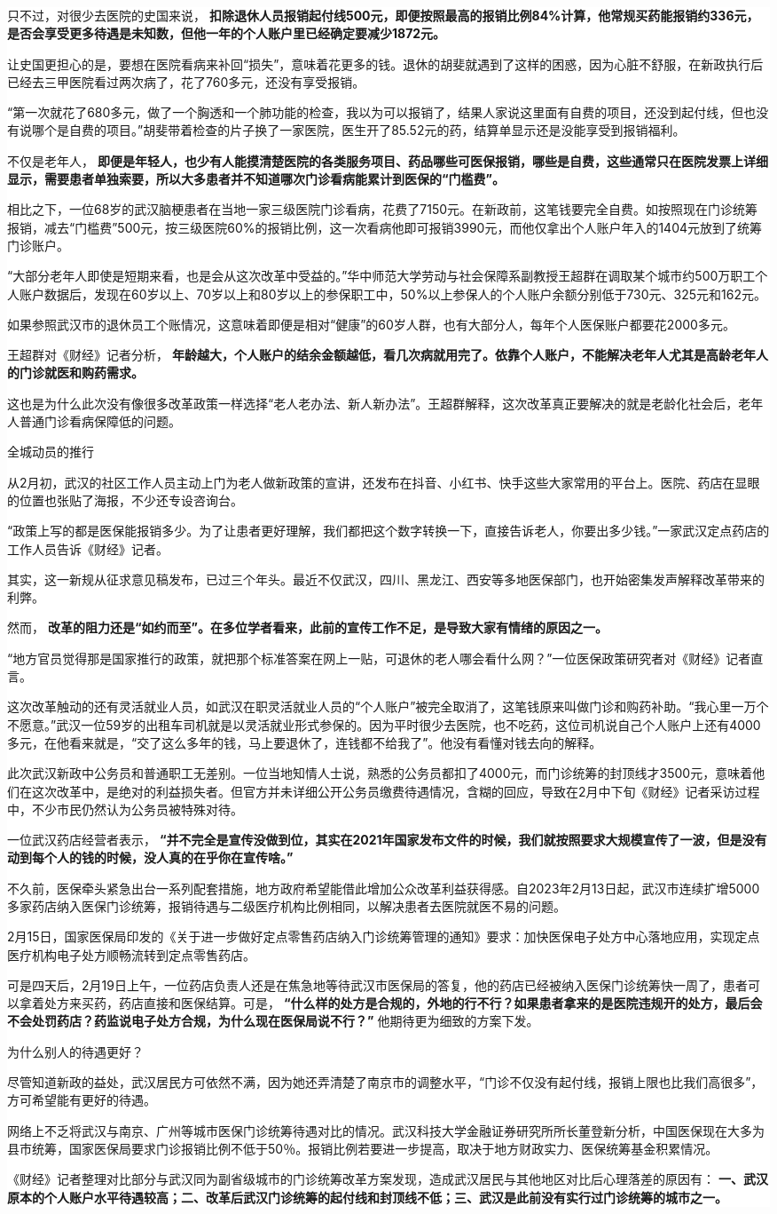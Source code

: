 只不过，对很少去医院的史国来说，
**扣除退休人员报销起付线500元，即便按照最高的报销比例84%计算，他常规买药能报销约336元，是否会享受更多待遇是未知数，但他一年的个人账户里已经确定要减少1872元。**

让史国更担心的是，要想在医院看病来补回“损失”，意味着花更多的钱。退休的胡斐就遇到了这样的困惑，因为心脏不舒服，在新政执行后已经去三甲医院看过两次病了，花了760多元，还没有享受报销。

“第一次就花了680多元，做了一个胸透和一个肺功能的检查，我以为可以报销了，结果人家说这里面有自费的项目，还没到起付线，但也没有说哪个是自费的项目。”胡斐带着检查的片子换了一家医院，医生开了85.52元的药，结算单显示还是没能享受到报销福利。

不仅是老年人，
**即便是年轻人，也少有人能摸清楚医院的各类服务项目、药品哪些可医保报销，哪些是自费，这些通常只在医院发票上详细显示，需要患者单独索要，所以大多患者并不知道哪次门诊看病能累计到医保的“门槛费”。**

相比之下，一位68岁的武汉脑梗患者在当地一家三级医院门诊看病，花费了7150元。在新政前，这笔钱要完全自费。如按照现在门诊统筹报销，减去“门槛费”500元，按三级医院60%的报销比例，这一次看病他即可报销3990元，而他仅拿出个人账户年入的1404元放到了统筹门诊账户。

“大部分老年人即使是短期来看，也是会从这次改革中受益的。”华中师范大学劳动与社会保障系副教授王超群在调取某个城市约500万职工个人账户数据后，发现在60岁以上、70岁以上和80岁以上的参保职工中，50%以上参保人的个人账户余额分别低于730元、325元和162元。

如果参照武汉市的退休员工个账情况，这意味着即便是相对“健康”的60岁人群，也有大部分人，每年个人医保账户都要花2000多元。

王超群对《财经》记者分析， **年龄越大，个人账户的结余金额越低，看几次病就用完了。依靠个人账户，不能解决老年人尤其是高龄老年人的门诊就医和购药需求。**

这也是为什么此次没有像很多改革政策一样选择“老人老办法、新人新办法”。王超群解释，这次改革真正要解决的就是老龄化社会后，老年人普通门诊看病保障低的问题。

全城动员的推行

从2月初，武汉的社区工作人员主动上门为老人做新政策的宣讲，还发布在抖音、小红书、快手这些大家常用的平台上。医院、药店在显眼的位置也张贴了海报，不少还专设咨询台。

“政策上写的都是医保能报销多少。为了让患者更好理解，我们都把这个数字转换一下，直接告诉老人，你要出多少钱。”一家武汉定点药店的工作人员告诉《财经》记者。

其实，这一新规从征求意见稿发布，已过三个年头。最近不仅武汉，四川、黑龙江、西安等多地医保部门，也开始密集发声解释改革带来的利弊。

然而， **改革的阻力还是“如约而至”。在多位学者看来，此前的宣传工作不足，是导致大家有情绪的原因之一。**

“地方官员觉得那是国家推行的政策，就把那个标准答案在网上一贴，可退休的老人哪会看什么网？”一位医保政策研究者对《财经》记者直言。

这次改革触动的还有灵活就业人员，如武汉在职灵活就业人员的“个人账户”被完全取消了，这笔钱原来叫做门诊和购药补助。“我心里一万个不愿意。”武汉一位59岁的出租车司机就是以灵活就业形式参保的。因为平时很少去医院，也不吃药，这位司机说自己个人账户上还有4000多元，在他看来就是，“交了这么多年的钱，马上要退休了，连钱都不给我了”。他没有看懂对钱去向的解释。

此次武汉新政中公务员和普通职工无差别。一位当地知情人士说，熟悉的公务员都扣了4000元，而门诊统筹的封顶线才3500元，意味着他们在这次改革中，是绝对的利益损失者。但官方并未详细公开公务员缴费待遇情况，含糊的回应，导致在2月中下旬《财经》记者采访过程中，不少市民仍然认为公务员被特殊对待。

一位武汉药店经营者表示，
**“并不完全是宣传没做到位，其实在2021年国家发布文件的时候，我们就按照要求大规模宣传了一波，但是没有动到每个人的钱的时候，没人真的在乎你在宣传啥。”**

不久前，医保牵头紧急出台一系列配套措施，地方政府希望能借此增加公众改革利益获得感。自2023年2月13日起，武汉市连续扩增5000多家药店纳入医保门诊统筹，报销待遇与二级医疗机构比例相同，以解决患者去医院就医不易的问题。

2月15日，国家医保局印发的《关于进一步做好定点零售药店纳入门诊统筹管理的通知》要求：加快医保电子处方中心落地应用，实现定点医疗机构电子处方顺畅流转到定点零售药店。

可是四天后，2月19日上午，一位药店负责人还是在焦急地等待武汉市医保局的答复，他的药店已经被纳入医保门诊统筹快一周了，患者可以拿着处方来买药，药店直接和医保结算。可是，
**“什么样的处方是合规的，外地的行不行？如果患者拿来的是医院违规开的处方，最后会不会处罚药店？药监说电子处方合规，为什么现在医保局说不行？”**
他期待更为细致的方案下发。

为什么别人的待遇更好？

尽管知道新政的益处，武汉居民方可依然不满，因为她还弄清楚了南京市的调整水平，“门诊不仅没有起付线，报销上限也比我们高很多”，方可希望能有更好的待遇。

网络上不乏将武汉与南京、广州等城市医保门诊统筹待遇对比的情况。武汉科技大学金融证券研究所所长董登新分析，中国医保现在大多为县市统筹，国家医保局要求门诊报销比例不低于50％。报销比例若要进一步提高，取决于地方财政实力、医保统筹基金积累情况。

《财经》记者整理对比部分与武汉同为副省级城市的门诊统筹改革方案发现，造成武汉居民与其他地区对比后心理落差的原因有：
**一、武汉原本的个人账户水平待遇较高；二、改革后武汉门诊统筹的起付线和封顶线不低；三、武汉是此前没有实行过门诊统筹的城市之一。**
